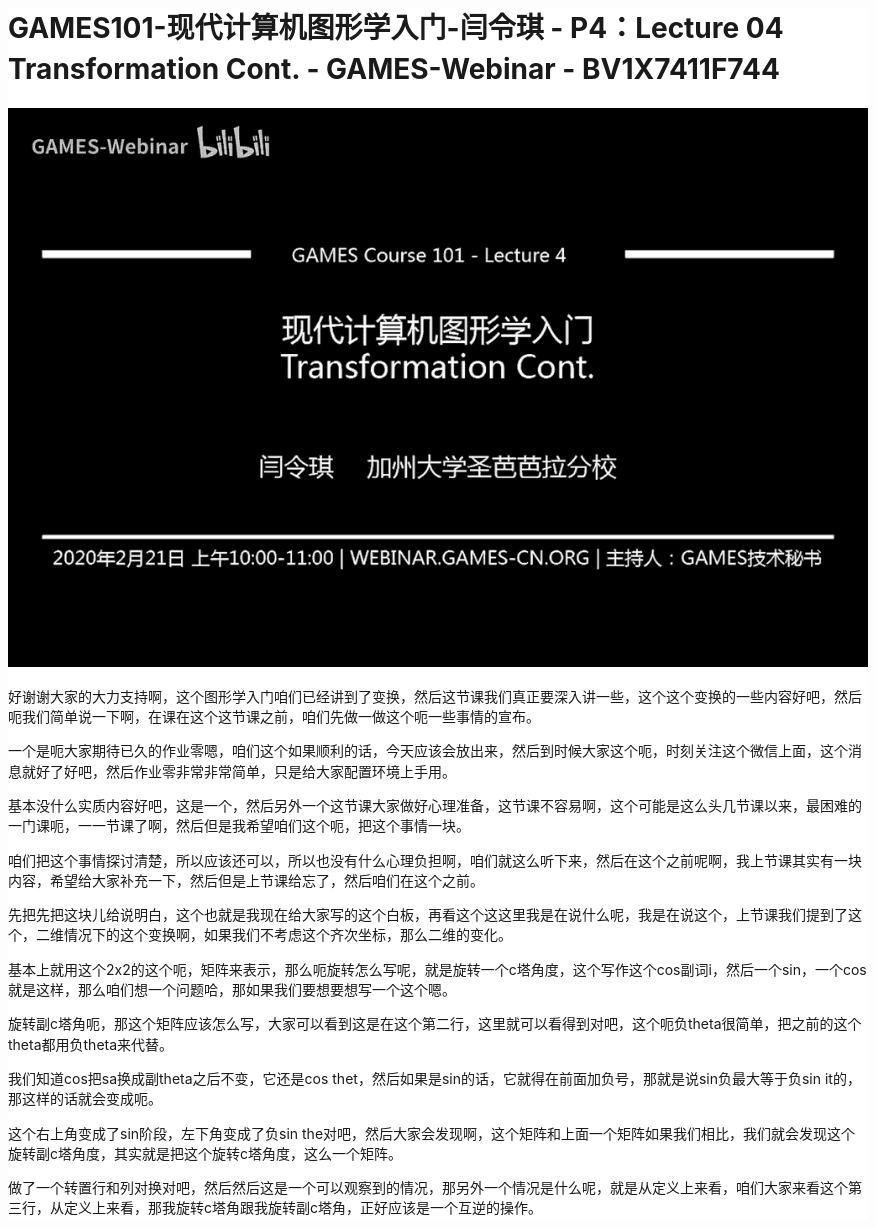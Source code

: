 # GAMES101-现代计算机图形学入门-闫令琪 - P4：Lecture 04 Transformation Cont. - GAMES-Webinar - BV1X7411F744

![](img/e00f79cb0a1373ea966a697860057dc6_0.png)

好谢谢大家的大力支持啊，这个图形学入门咱们已经讲到了变换，然后这节课我们真正要深入讲一些，这个这个变换的一些内容好吧，然后呃我们简单说一下啊，在课在这个这节课之前，咱们先做一做这个呃一些事情的宣布。

一个是呃大家期待已久的作业零嗯，咱们这个如果顺利的话，今天应该会放出来，然后到时候大家这个呃，时刻关注这个微信上面，这个消息就好了好吧，然后作业零非常非常简单，只是给大家配置环境上手用。

基本没什么实质内容好吧，这是一个，然后另外一个这节课大家做好心理准备，这节课不容易啊，这个可能是这么头几节课以来，最困难的一门课呃，一一节课了啊，然后但是我希望咱们这个呃，把这个事情一块。

咱们把这个事情探讨清楚，所以应该还可以，所以也没有什么心理负担啊，咱们就这么听下来，然后在这个之前呢啊，我上节课其实有一块内容，希望给大家补充一下，然后但是上节课给忘了，然后咱们在这个之前。

先把先把这块儿给说明白，这个也就是我现在给大家写的这个白板，再看这个这这里我是在说什么呢，我是在说这个，上节课我们提到了这个，二维情况下的这个变换啊，如果我们不考虑这个齐次坐标，那么二维的变化。

基本上就用这个2x2的这个呃，矩阵来表示，那么呃旋转怎么写呢，就是旋转一个c塔角度，这个写作这个cos副词i，然后一个sin，一个cos就是这样，那么咱们想一个问题哈，那如果我们要想要想写一个这个嗯。

旋转副c塔角呃，那这个矩阵应该怎么写，大家可以看到这是在这个第二行，这里就可以看得到对吧，这个呃负theta很简单，把之前的这个theta都用负theta来代替。

我们知道cos把sa换成副theta之后不变，它还是cos thet，然后如果是sin的话，它就得在前面加负号，那就是说sin负最大等于负sin it的，那这样的话就会变成呃。

这个右上角变成了sin阶段，左下角变成了负sin the对吧，然后大家会发现啊，这个矩阵和上面一个矩阵如果我们相比，我们就会发现这个旋转副c塔角度，其实就是把这个旋转c塔角度，这么一个矩阵。

做了一个转置行和列对换对吧，然后然后这是一个可以观察到的情况，那另外一个情况是什么呢，就是从定义上来看，咱们大家来看这个第三行，从定义上来看，那我旋转c塔角跟我旋转副c塔角，正好应该是一个互逆的操作。
